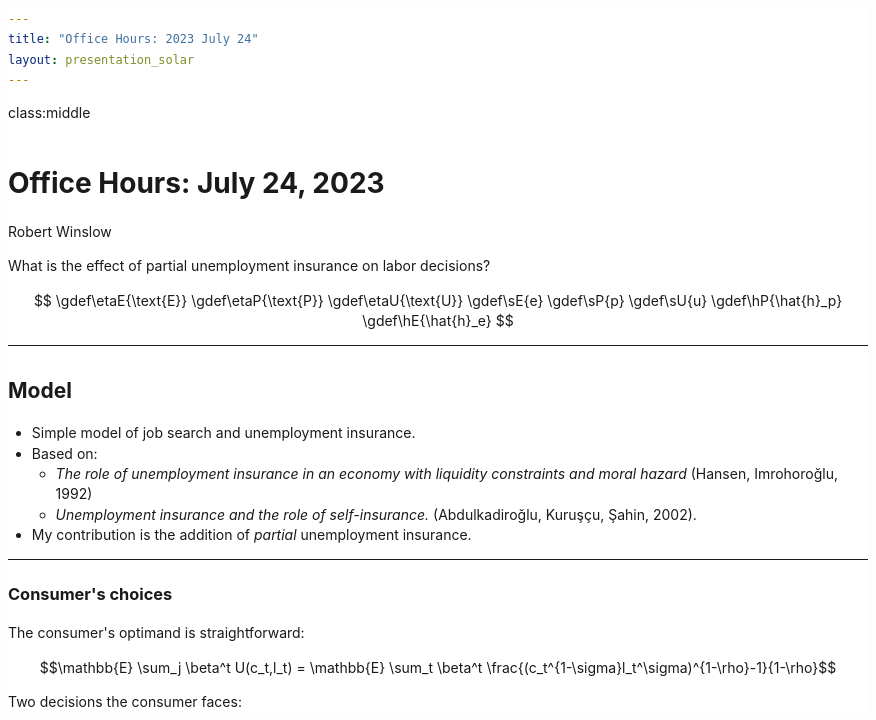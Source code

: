 ```yaml
---
title: "Office Hours: 2023 July 24"
layout: presentation_solar
---
```



class:middle


# Office Hours: July 24, 2023

Robert Winslow


What is the effect of partial unemployment insurance on labor decisions?

$$
\gdef\etaE{\text{E}}
\gdef\etaP{\text{P}}
\gdef\etaU{\text{U}}
\gdef\sE{e}
\gdef\sP{p}
\gdef\sU{u}
\gdef\hP{\hat{h}_p}
\gdef\hE{\hat{h}_e}
$$





---

## Model

- Simple model of job search and unemployment insurance.
- Based on:
    - *The role of unemployment insurance in an economy with liquidity constraints and moral hazard* (Hansen, Imrohoroğlu, 1992)
    - *Unemployment insurance and the role of self-insurance.* (Abdulkadiroğlu, Kuruşçu, Şahin, 2002).
- My contribution is the addition of *partial* unemployment insurance.


---


### Consumer's choices

The consumer's optimand is straightforward:

$$\mathbb{E} \sum_j \beta^t U(c_t,l_t) = \mathbb{E} \sum_t \beta^t \frac{(c_t^{1-\sigma}l_t^\sigma)^{1-\rho}-1}{1-\rho}$$

Two decisions the consumer faces:
